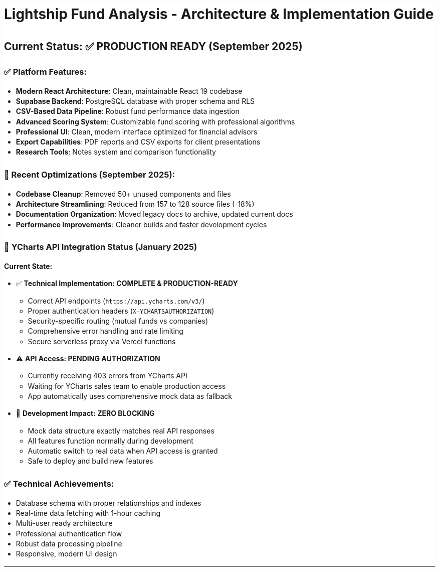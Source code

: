 # Lightship Fund Analysis - Architecture & Implementation Guide

## Current Status: ✅ PRODUCTION READY (September 2025)

### ✅ Platform Features:
- **Modern React Architecture**: Clean, maintainable React 19 codebase
- **Supabase Backend**: PostgreSQL database with proper schema and RLS
- **CSV-Based Data Pipeline**: Robust fund performance data ingestion
- **Advanced Scoring System**: Customizable fund scoring with professional algorithms  
- **Professional UI**: Clean, modern interface optimized for financial advisors
- **Export Capabilities**: PDF reports and CSV exports for client presentations
- **Research Tools**: Notes system and comparison functionality

### 🧹 Recent Optimizations (September 2025):
- **Codebase Cleanup**: Removed 50+ unused components and files
- **Architecture Streamlining**: Reduced from 157 to 128 source files (-18%)
- **Documentation Organization**: Moved legacy docs to archive, updated current docs
- **Performance Improvements**: Cleaner builds and faster development cycles

### 🚨 **YCharts API Integration Status (January 2025)**

**Current State:**
- ✅ **Technical Implementation: COMPLETE & PRODUCTION-READY**
  - Correct API endpoints (`https://api.ycharts.com/v3/`)
  - Proper authentication headers (`X-YCHARTSAUTHORIZATION`)
  - Security-specific routing (mutual funds vs companies)
  - Comprehensive error handling and rate limiting
  - Secure serverless proxy via Vercel functions

- ⚠️ **API Access: PENDING AUTHORIZATION**
  - Currently receiving 403 errors from YCharts API
  - Waiting for YCharts sales team to enable production access
  - App automatically uses comprehensive mock data as fallback

- 🔄 **Development Impact: ZERO BLOCKING**
  - Mock data structure exactly matches real API responses
  - All features function normally during development
  - Automatic switch to real data when API access is granted
  - Safe to deploy and build new features

### ✅ Technical Achievements:
- Database schema with proper relationships and indexes
- Real-time data fetching with 1-hour caching
- Multi-user ready architecture
- Professional authentication flow
- Robust data processing pipeline
- Responsive, modern UI design

---
